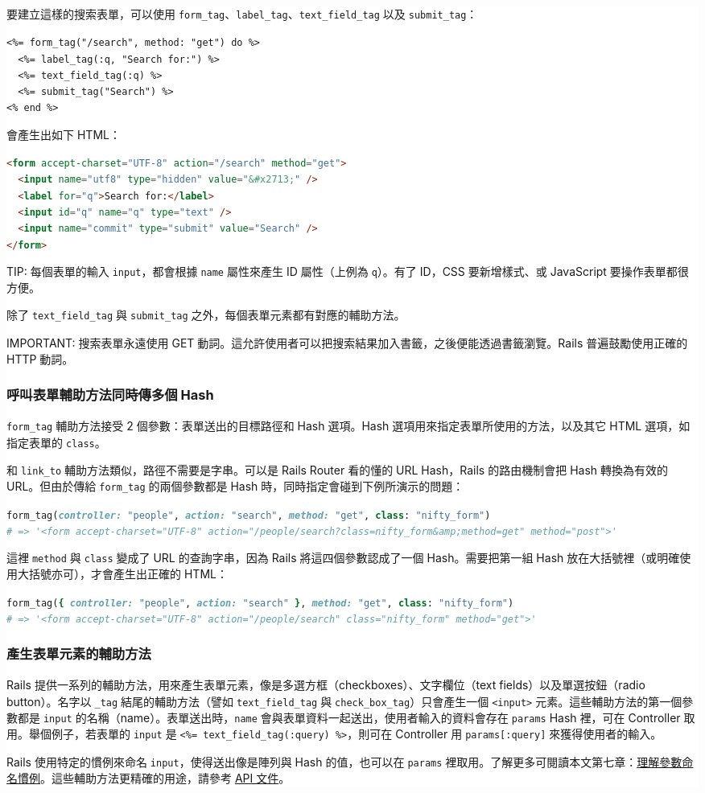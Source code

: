 要建立這樣的搜索表單，可以使用 `form_tag`、`label_tag`、`text_field_tag` 以及 `submit_tag`：

```erb
<%= form_tag("/search", method: "get") do %>
  <%= label_tag(:q, "Search for:") %>
  <%= text_field_tag(:q) %>
  <%= submit_tag("Search") %>
<% end %>
```

會產生出如下 HTML：

```html
<form accept-charset="UTF-8" action="/search" method="get">
  <input name="utf8" type="hidden" value="&#x2713;" />
  <label for="q">Search for:</label>
  <input id="q" name="q" type="text" />
  <input name="commit" type="submit" value="Search" />
</form>
```

TIP: 每個表單的輸入 `input`，都會根據 `name` 屬性來產生 ID 屬性（上例為 `q`）。有了 ID，CSS 要新增樣式、或 JavaScript 要操作表單都很方便。

除了 `text_field_tag` 與 `submit_tag` 之外，每個表單元素都有對應的輔助方法。

IMPORTANT: 搜索表單永遠使用 GET 動詞。這允許使用者可以把搜索結果加入書籤，之後便能透過書籤瀏覽。Rails 普遍鼓勵使用正確的 HTTP 動詞。

### 呼叫表單輔助方法同時傳多個 Hash

`form_tag` 輔助方法接受 2 個參數：表單送出的目標路徑和 Hash 選項。Hash 選項用來指定表單所使用的方法，以及其它 HTML 選項，如指定表單的 `class`。

和 `link_to` 輔助方法類似，路徑不需要是字串。可以是 Rails Router 看的懂的 URL Hash，Rails 的路由機制會把 Hash 轉換為有效的 URL。但由於傳給 `form_tag` 的兩個參數都是 Hash 時，同時指定會碰到下例所演示的問題：

```ruby
form_tag(controller: "people", action: "search", method: "get", class: "nifty_form")
# => '<form accept-charset="UTF-8" action="/people/search?class=nifty_form&amp;method=get" method="post">'
```

這裡 `method` 與 `class` 變成了 URL 的查詢字串，因為 Rails 將這四個參數認成了一個 Hash。需要把第一組 Hash 放在大括號裡（或明確使用大括號亦可），才會產生出正確的 HTML：

```ruby
form_tag({ controller: "people", action: "search" }, method: "get", class: "nifty_form")
# => '<form accept-charset="UTF-8" action="/people/search" class="nifty_form" method="get">'
```

### 產生表單元素的輔助方法

Rails 提供一系列的輔助方法，用來產生表單元素，像是多選方框（checkboxes）、文字欄位（text fields）以及單選按鈕（radio button）。名字以 `_tag` 結尾的輔助方法（譬如 `text_field_tag` 與 `check_box_tag`）只會產生一個 `<input>` 元素。這些輔助方法的第一個參數都是 `input` 的名稱（name）。表單送出時，`name` 會與表單資料一起送出，使用者輸入的資料會存在 `params` Hash 裡，可在 Controller 取用。舉個例子，若表單的 `input` 是 `<%= text_field_tag(:query) %>`，則可在 Controller 用 `params[:query]` 來獲得使用者的輸入。

Rails 使用特定的慣例來命名 `input`，使得送出像是陣列與 Hash 的值，也可以在 `params` 裡取用。了解更多可閱讀本文第七章：[理解參數命名慣例](#理解參數命名慣例)。這些輔助方法更精確的用途，請參考 [API 文件](http://api.rubyonrails.org/classes/ActionView/Helpers/FormTagHelper.html)。
